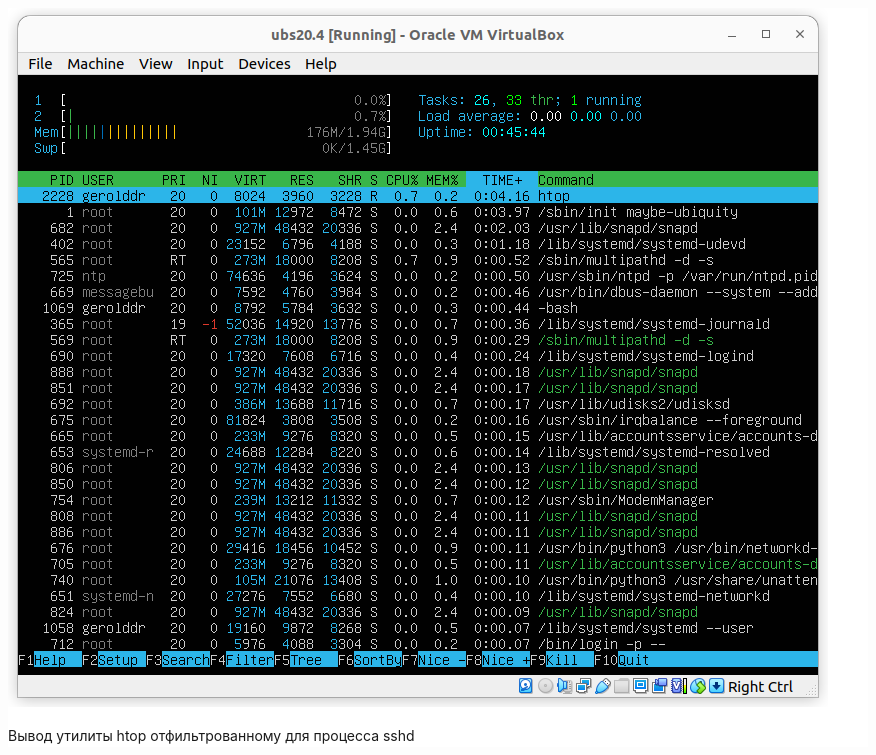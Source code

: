 ![вывод утилиты top](misc/images/part_9/5.png)

Вывод утилиты htop отфильтрованному для процесса sshd
